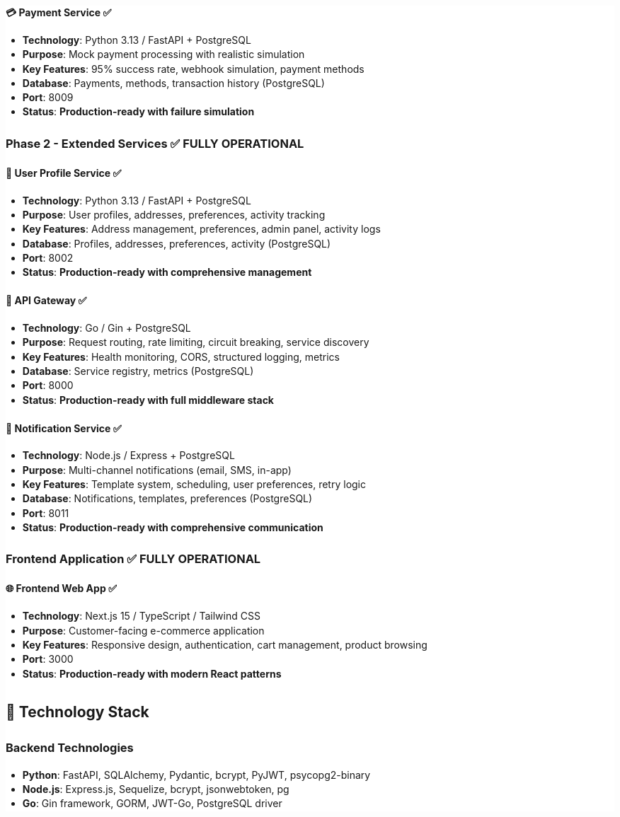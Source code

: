 #### 💳 Payment Service ✅
- **Technology**: Python 3.13 / FastAPI + PostgreSQL
- **Purpose**: Mock payment processing with realistic simulation
- **Key Features**: 95% success rate, webhook simulation, payment methods
- **Database**: Payments, methods, transaction history (PostgreSQL)
- **Port**: 8009
- **Status**: **Production-ready with failure simulation**

### Phase 2 - Extended Services ✅ **FULLY OPERATIONAL**

#### 👤 User Profile Service ✅
- **Technology**: Python 3.13 / FastAPI + PostgreSQL
- **Purpose**: User profiles, addresses, preferences, activity tracking
- **Key Features**: Address management, preferences, admin panel, activity logs
- **Database**: Profiles, addresses, preferences, activity (PostgreSQL)
- **Port**: 8002
- **Status**: **Production-ready with comprehensive management**

#### 🌉 API Gateway ✅
- **Technology**: Go / Gin + PostgreSQL
- **Purpose**: Request routing, rate limiting, circuit breaking, service discovery
- **Key Features**: Health monitoring, CORS, structured logging, metrics
- **Database**: Service registry, metrics (PostgreSQL)
- **Port**: 8000
- **Status**: **Production-ready with full middleware stack**

#### 📧 Notification Service ✅
- **Technology**: Node.js / Express + PostgreSQL
- **Purpose**: Multi-channel notifications (email, SMS, in-app)
- **Key Features**: Template system, scheduling, user preferences, retry logic
- **Database**: Notifications, templates, preferences (PostgreSQL)
- **Port**: 8011
- **Status**: **Production-ready with comprehensive communication**

### Frontend Application ✅ **FULLY OPERATIONAL**

#### 🌐 Frontend Web App ✅
- **Technology**: Next.js 15 / TypeScript / Tailwind CSS
- **Purpose**: Customer-facing e-commerce application
- **Key Features**: Responsive design, authentication, cart management, product browsing
- **Port**: 3000
- **Status**: **Production-ready with modern React patterns**

## 🔧 Technology Stack

### Backend Technologies
- **Python**: FastAPI, SQLAlchemy, Pydantic, bcrypt, PyJWT, psycopg2-binary
- **Node.js**: Express.js, Sequelize, bcrypt, jsonwebtoken, pg
- **Go**: Gin framework, GORM, JWT-Go, PostgreSQL driver
